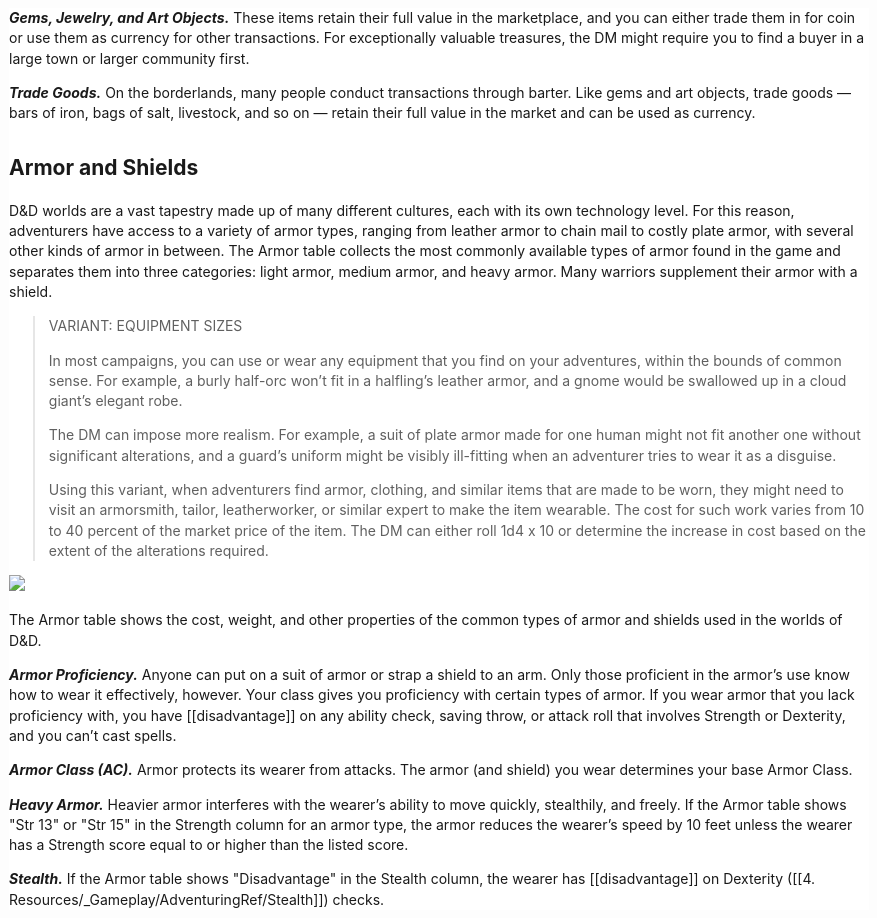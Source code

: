 **_Gems, Jewelry, and Art Objects._** These items retain their full value in the marketplace, and you can either trade them in for coin or use them as currency for other transactions. For exceptionally valuable treasures, the DM might require you to find a buyer in a large town or larger community first.

**_Trade Goods._** On the borderlands, many people conduct transactions through barter. Like gems and art objects, trade goods — bars of iron, bags of salt, livestock, and so on — retain their full value in the market and can be used as currency.

## Armor and Shields

D&D worlds are a vast tapestry made up of many different cultures, each with its own technology level. For this reason, adventurers have access to a variety of armor types, ranging from leather armor to chain mail to costly plate armor, with several other kinds of armor in between. The Armor table collects the most commonly available types of armor found in the game and separates them into three categories: light armor, medium armor, and heavy armor. Many warriors supplement their armor with a shield.

> VARIANT: EQUIPMENT SIZES
> 
> In most campaigns, you can use or wear any equipment that you find on your adventures, within the bounds of common sense. For example, a burly half-orc won’t fit in a halfling’s leather armor, and a gnome would be swallowed up in a cloud giant’s elegant robe.
> 
> The DM can impose more realism. For example, a suit of plate armor made for one human might not fit another one without significant alterations, and a guard’s uniform might be visibly ill-fitting when an adventurer tries to wear it as a disguise.
> 
> Using this variant, when adventurers find armor, clothing, and similar items that are made to be worn, they might need to visit an armorsmith, tailor, leatherworker, or similar expert to make the item wearable. The cost for such work varies from 10 to 40 percent of the market price of the item. The DM can either roll 1d4 x 10 or determine the increase in cost based on the extent of the alterations required.

![](https://www.dndbeyond.com/attachments/0/722/c52.png)

The Armor table shows the cost, weight, and other properties of the common types of armor and shields used in the worlds of D&D.

**_Armor Proficiency._** Anyone can put on a suit of armor or strap a shield to an arm. Only those proficient in the armor’s use know how to wear it effectively, however. Your class gives you proficiency with certain types of armor. If you wear armor that you lack proficiency with, you have [[disadvantage]] on any ability check, saving throw, or attack roll that involves Strength or Dexterity, and you can’t cast spells.

**_Armor Class (AC)._** Armor protects its wearer from attacks. The armor (and shield) you wear determines your base Armor Class.

**_Heavy Armor._** Heavier armor interferes with the wearer’s ability to move quickly, stealthily, and freely. If the Armor table shows "Str 13" or "Str 15" in the Strength column for an armor type, the armor reduces the wearer’s speed by 10 feet unless the wearer has a Strength score equal to or higher than the listed score.

**_Stealth._** If the Armor table shows "Disadvantage" in the Stealth column, the wearer has [[disadvantage]] on Dexterity ([[4. Resources/_Gameplay/AdventuringRef/Stealth]]) checks.
